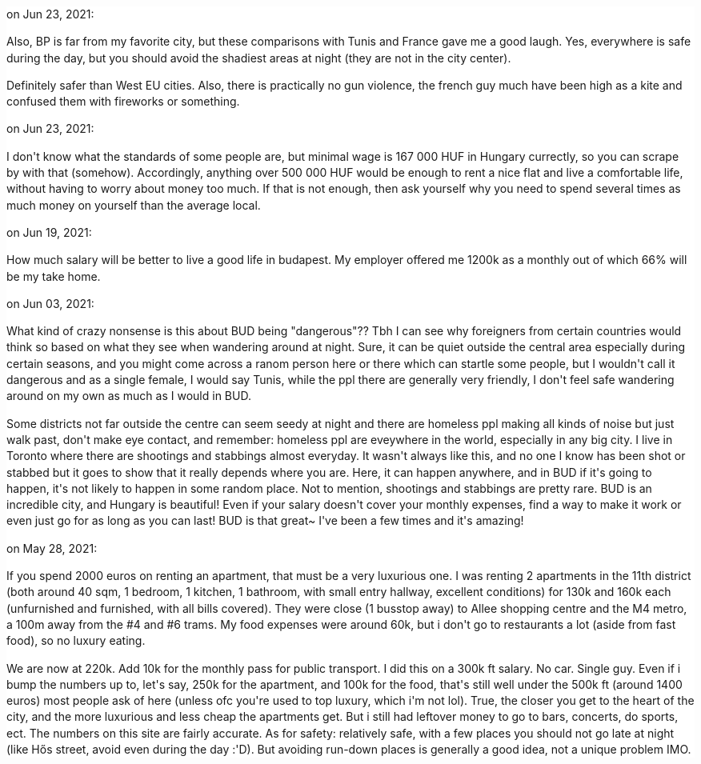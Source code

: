 
on Jun 23, 2021: 

Also, BP is far from my favorite city, but these comparisons with Tunis and France gave me a good laugh. Yes, everywhere is safe during the day, but you should avoid the shadiest areas at night (they are not in the city center).

Definitely safer than West EU cities. Also, there is practically no gun violence, the french guy much have been high as a kite and confused them with fireworks or something.

on Jun 23, 2021: 

I don't know what the standards of some people are, but minimal wage is 167 000 HUF in Hungary currectly, so you can scrape by with that (somehow). Accordingly, anything over 500 000 HUF would be enough to rent a nice flat and live a comfortable life, without having to worry about money too much. If that is not enough, then ask yourself why you need to spend several times as much money on yourself than the average local.


on Jun 19, 2021: 

How much salary will be better to live a good life in budapest. My employer offered me 1200k as a monthly out of which 66% will be my take home.


on Jun 03, 2021: 

What kind of crazy nonsense is this about BUD being "dangerous"?? Tbh I can see why foreigners from certain countries would think so based on what they see when wandering around at night. Sure, it can be quiet outside the central area especially during certain seasons, and you might come across a ranom person here or there which can startle some people, but I wouldn't call it dangerous and as a single female, I would say Tunis, while the ppl there are generally very friendly, I don't feel safe wandering around on my own as much as I would in BUD. 

Some districts not far outside the centre can seem seedy at night and there are homeless ppl making all kinds of noise but just walk past, don't make eye contact, and remember: homeless ppl are eveywhere in the world, especially in any big city. 
I live in Toronto where there are shootings and stabbings almost everyday. It wasn't always like this, and no one I know has been shot or stabbed but it goes to show that it really depends where you are. Here, it can happen anywhere, and in BUD if it's going to happen, it's not likely to happen in some random place. Not to mention, shootings and stabbings are pretty rare. 
BUD is an incredible city, and Hungary is beautiful! Even if your salary doesn't cover your monthly expenses, find a way to make it work or even just go for as long as you can last! BUD is that great~ I've been a few times and it's amazing!

on May 28, 2021: 

If you spend 2000 euros on renting an apartment, that must be a very luxurious one. I was renting 2 apartments in the 11th district (both around 40 sqm, 1 bedroom, 1 kitchen, 1 bathroom, with small entry hallway, excellent conditions) for 130k and 160k each (unfurnished and furnished, with all bills covered). They were close (1 busstop away) to Allee shopping centre and the M4 metro, a 100m away from the #4 and #6 trams. My food expenses were around 60k, but i don't go to restaurants a lot (aside from fast food), so no luxury eating.

We are now at 220k. Add 10k for the monthly pass for public transport. I did this on a 300k ft salary. No car. Single guy.
Even if i bump the numbers up to, let's say, 250k for the apartment, and 100k for the food, that's still well under the 500k ft (around 1400 euros) most people ask of here (unless ofc you're used to top luxury, which i'm not lol).
True, the closer you get to the heart of the city, and the more luxurious and less cheap the apartments get. But i still had leftover money to go to bars, concerts, do sports, ect.
The numbers on this site are fairly accurate.
As for safety: relatively safe, with a few places you should not go late at night (like Hős street, avoid even during the day :'D). But avoiding run-down places is generally a good idea, not a unique problem IMO.
  